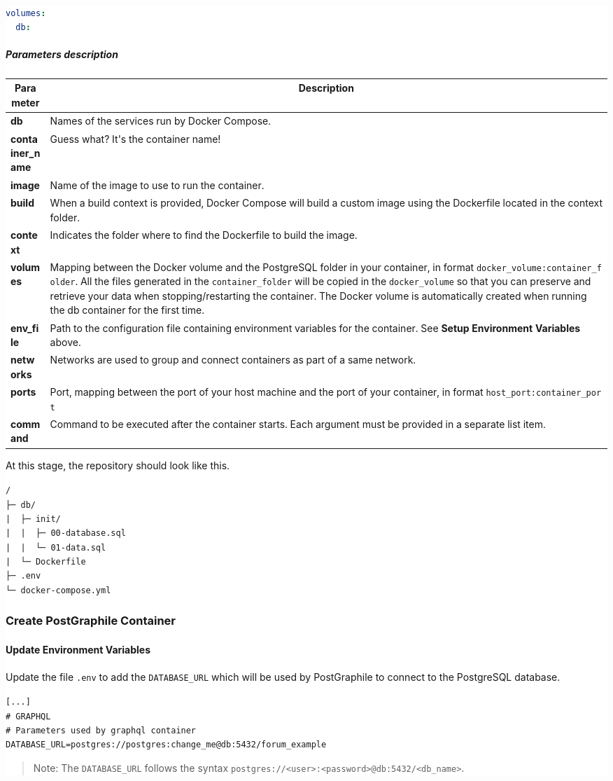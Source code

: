 ```yml
volumes:
  db:
```

##### Parameters description

| Parameter          | Description                                                                                                                                                                                                                                                                                                                                                                                             |
| ------------------ | ------------------------------------------------------------------------------------------------------------------------------------------------------------------------------------------------------------------------------------------------------------------------------------------------------------------------------------------------------------------------------------------------------- |
| **db**             | Names of the services run by Docker Compose.                                                                                                                                                                                                                                                                                                                                                            |
| **container_name** | Guess what? It's the container name!                                                                                                                                                                                                                                                                                                                                                                    |
| **image**          | Name of the image to use to run the container.                                                                                                                                                                                                                                                                                                                                                          |
| **build**          | When a build context is provided, Docker Compose will build a custom image using the Dockerfile located in the context folder.                                                                                                                                                                                                                                                                          |
| **context**        | Indicates the folder where to find the Dockerfile to build the image.                                                                                                                                                                                                                                                                                                                                   |
| **volumes**        | Mapping between the Docker volume and the PostgreSQL folder in your container, in format `docker_volume:container_folder`. All the files generated in the `container_folder` will be copied in the `docker_volume` so that you can preserve and retrieve your data when stopping/restarting the container. The Docker volume is automatically created when running the db container for the first time. |
| **env_file**       | Path to the configuration file containing environment variables for the container. See **Setup Environment Variables** above.                                                                                                                                                                                                                                                                           |
| **networks**       | Networks are used to group and connect containers as part of a same network.                                                                                                                                                                                                                                                                                                                            |
| **ports**          | Port, mapping between the port of your host machine and the port of your container, in format `host_port:container_port`                                                                                                                                                                                                                                                                                |
| **command**        | Command to be executed after the container starts. Each argument must be provided in a separate list item.                                                                                                                                                                                                                                                                                              |

At this stage, the repository should look like this.

```
/
├─ db/
|  ├─ init/
|  |  ├─ 00-database.sql
|  |  └─ 01-data.sql
|  └─ Dockerfile
├─ .env
└─ docker-compose.yml
```

### Create PostGraphile Container

#### Update Environment Variables

Update the file `.env` to add the `DATABASE_URL` which will be used by
PostGraphile to connect to the PostgreSQL database.

```
[...]
# GRAPHQL
# Parameters used by graphql container
DATABASE_URL=postgres://postgres:change_me@db:5432/forum_example
```

> Note: The `DATABASE_URL` follows the syntax
> `postgres://<user>:<password>@db:5432/<db_name>`.
